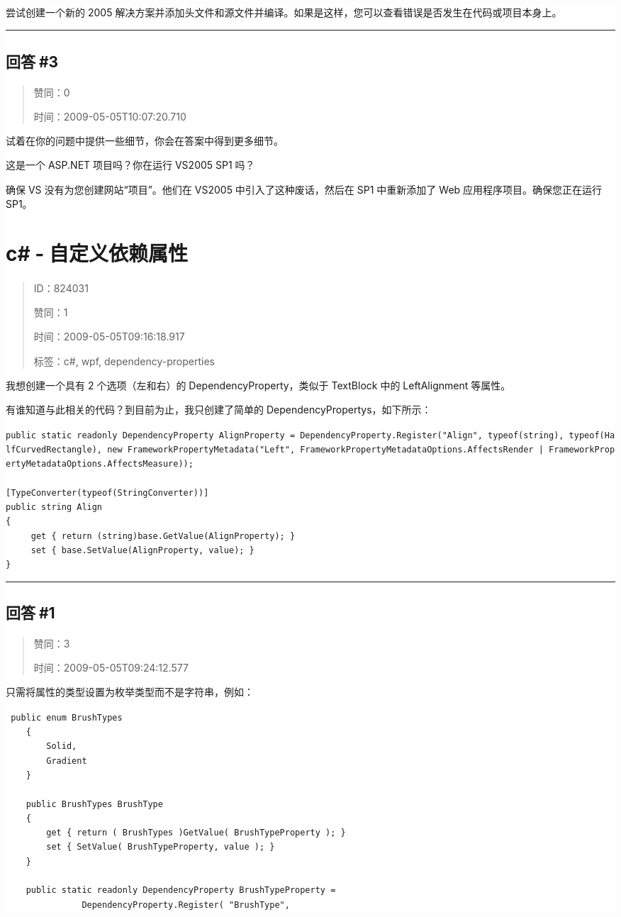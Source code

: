 尝试创建一个新的 2005 解决方案并添加头文件和源文件并编译。如果是这样，您可以查看错误是否发生在代码或项目本身上。

* * *

## 回答 #3

> 赞同：0
> 
> 时间：2009-05-05T10:07:20.710

试着在你的问题中提供一些细节，你会在答案中得到更多细节。

这是一个 ASP.NET 项目吗？你在运行 VS2005 SP1 吗？

确保 VS 没有为您创建网站“项目”。他们在 VS2005 中引入了这种废话，然后在 SP1 中重新添加了 Web 应用程序项目。确保您正在运行 SP1。

# c# - 自定义依赖属性

> ID：824031
> 
> 赞同：1
> 
> 时间：2009-05-05T09:16:18.917
> 
> 标签：c#, wpf, dependency-properties

我想创建一个具有 2 个选项（左和右）的 DependencyProperty，类似于 TextBlock 中的 LeftAlignment 等属性。

有谁知道与此相关的代码？到目前为止，我只创建了简单的 DependencyPropertys，如下所示：

```
public static readonly DependencyProperty AlignProperty = DependencyProperty.Register("Align", typeof(string), typeof(HalfCurvedRectangle), new FrameworkPropertyMetadata("Left", FrameworkPropertyMetadataOptions.AffectsRender | FrameworkPropertyMetadataOptions.AffectsMeasure));

[TypeConverter(typeof(StringConverter))]
public string Align
{
     get { return (string)base.GetValue(AlignProperty); }
     set { base.SetValue(AlignProperty, value); }
} 
```

* * *

## 回答 #1

> 赞同：3
> 
> 时间：2009-05-05T09:24:12.577

只需将属性的类型设置为枚举类型而不是字符串，例如：

```
 public enum BrushTypes
    {
        Solid,
        Gradient
    }

    public BrushTypes BrushType
    {
        get { return ( BrushTypes )GetValue( BrushTypeProperty ); }
        set { SetValue( BrushTypeProperty, value ); }
    }

    public static readonly DependencyProperty BrushTypeProperty = 
               DependencyProperty.Register( "BrushType", 
```